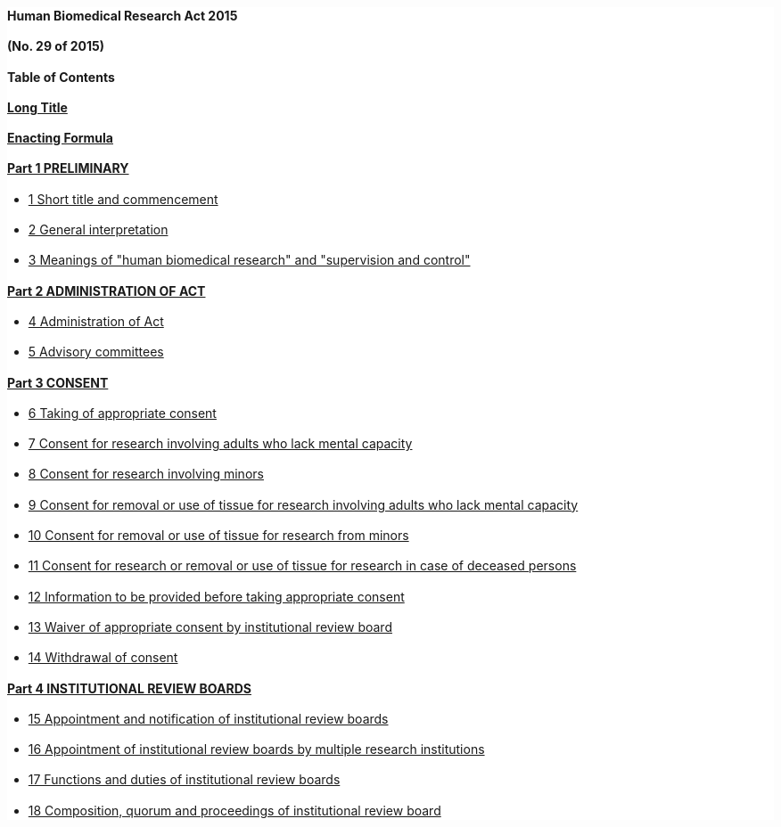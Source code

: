 **Human Biomedical Research Act 2015**

**(No. 29 of 2015)**

**Table of Contents**

[**Long Title**](#Human-Biomedical-Research-Act-2015)

[**Enacting Formula**](#Enacting-Formula)

[**Part 1 PRELIMINARY**](#Part-1)

- [1 Short title and commencement](#Short-title-and-commencement)

- [2 General interpretation](#General-interpretation)

- [3 Meanings of "human biomedical research" and "supervision and control"](#Meanings-of-"human-biomedical-research"-and-"supervision-and-control")

[**Part 2 ADMINISTRATION OF ACT**](#Part-2)

- [4 Administration of Act](#Administration-of-Act)

- [5 Advisory committees](#Advisory-committees)

[**Part 3 CONSENT**](#Part-3)

- [6 Taking of appropriate consent](#Taking-of-appropriate-consent)

- [7 Consent for research involving adults who lack mental capacity](#Consent-for-research-involving-adults-who-lack-mental-capacity)

- [8 Consent for research involving minors](#Consent-for-research-involving-minors)

- [9 Consent for removal or use of tissue for research involving adults who lack mental capacity](#Consent-for-removal-or-use-of-tissue-for-research-involving-adults-who-lack-mental-capacity)

- [10 Consent for removal or use of tissue for research from minors](#Consent-for-removal-or-use-of-tissue-for-research-from-minors)

- [11 Consent for research or removal or use of tissue for research in case of deceased persons](#Consent-for-research-or-removal-or-use-of-tissue-for-research-in-case-of-deceased-persons)

- [12 Information to be provided before taking appropriate consent](#Information-to-be-provided-before-taking-appropriate-consent)

- [13 Waiver of appropriate consent by institutional review board](#Waiver-of-appropriate-consent-by-institutional-review-board)

- [14 Withdrawal of consent](#Withdrawal-of-consent)

[**Part 4 INSTITUTIONAL REVIEW BOARDS**](#Part-4)

- [15 Appointment and notification of institutional review boards](#Appointment-and-notification-of-institutional-review-boards)

- [16 Appointment of institutional review boards by multiple research institutions](#Appointment-of-institutional-review-boards-by-multiple-research-institutions)

- [17 Functions and duties of institutional review boards](#Functions-and-duties-of-institutional-review-boards)

- [18 Composition, quorum and proceedings of institutional review board](#Composition-quorum-and-proceedings-of-institutional-review-board)
